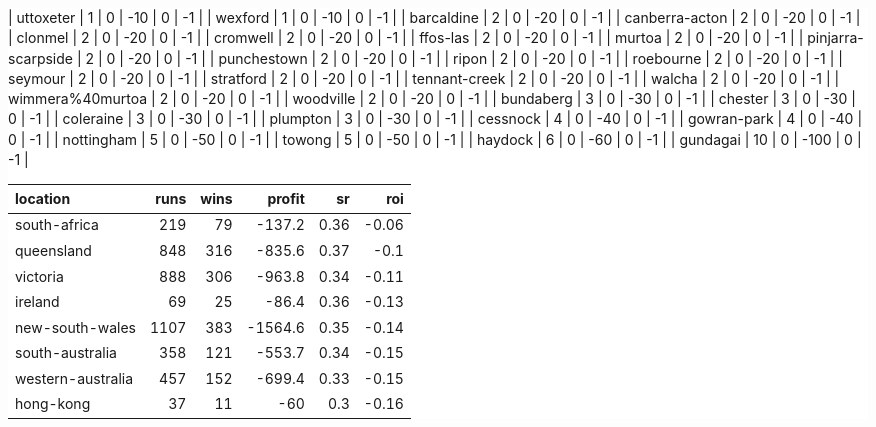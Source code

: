| uttoxeter                  |      1 |      0 |    -10   | 0    | -1    |
| wexford                    |      1 |      0 |    -10   | 0    | -1    |
| barcaldine                 |      2 |      0 |    -20   | 0    | -1    |
| canberra-acton             |      2 |      0 |    -20   | 0    | -1    |
| clonmel                    |      2 |      0 |    -20   | 0    | -1    |
| cromwell                   |      2 |      0 |    -20   | 0    | -1    |
| ffos-las                   |      2 |      0 |    -20   | 0    | -1    |
| murtoa                     |      2 |      0 |    -20   | 0    | -1    |
| pinjarra-scarpside         |      2 |      0 |    -20   | 0    | -1    |
| punchestown                |      2 |      0 |    -20   | 0    | -1    |
| ripon                      |      2 |      0 |    -20   | 0    | -1    |
| roebourne                  |      2 |      0 |    -20   | 0    | -1    |
| seymour                    |      2 |      0 |    -20   | 0    | -1    |
| stratford                  |      2 |      0 |    -20   | 0    | -1    |
| tennant-creek              |      2 |      0 |    -20   | 0    | -1    |
| walcha                     |      2 |      0 |    -20   | 0    | -1    |
| wimmera%40murtoa           |      2 |      0 |    -20   | 0    | -1    |
| woodville                  |      2 |      0 |    -20   | 0    | -1    |
| bundaberg                  |      3 |      0 |    -30   | 0    | -1    |
| chester                    |      3 |      0 |    -30   | 0    | -1    |
| coleraine                  |      3 |      0 |    -30   | 0    | -1    |
| plumpton                   |      3 |      0 |    -30   | 0    | -1    |
| cessnock                   |      4 |      0 |    -40   | 0    | -1    |
| gowran-park                |      4 |      0 |    -40   | 0    | -1    |
| nottingham                 |      5 |      0 |    -50   | 0    | -1    |
| towong                     |      5 |      0 |    -50   | 0    | -1    |
| haydock                    |      6 |      0 |    -60   | 0    | -1    |
| gundagai                   |     10 |      0 |   -100   | 0    | -1    |

| location                     |   runs |   wins |   profit |   sr |   roi |
|:-----------------------------|-------:|-------:|---------:|-----:|------:|
| south-africa                 |    219 |     79 |   -137.2 | 0.36 | -0.06 |
| queensland                   |    848 |    316 |   -835.6 | 0.37 | -0.1  |
| victoria                     |    888 |    306 |   -963.8 | 0.34 | -0.11 |
| ireland                      |     69 |     25 |    -86.4 | 0.36 | -0.13 |
| new-south-wales              |   1107 |    383 |  -1564.6 | 0.35 | -0.14 |
| south-australia              |    358 |    121 |   -553.7 | 0.34 | -0.15 |
| western-australia            |    457 |    152 |   -699.4 | 0.33 | -0.15 |
| hong-kong                    |     37 |     11 |    -60   | 0.3  | -0.16 |